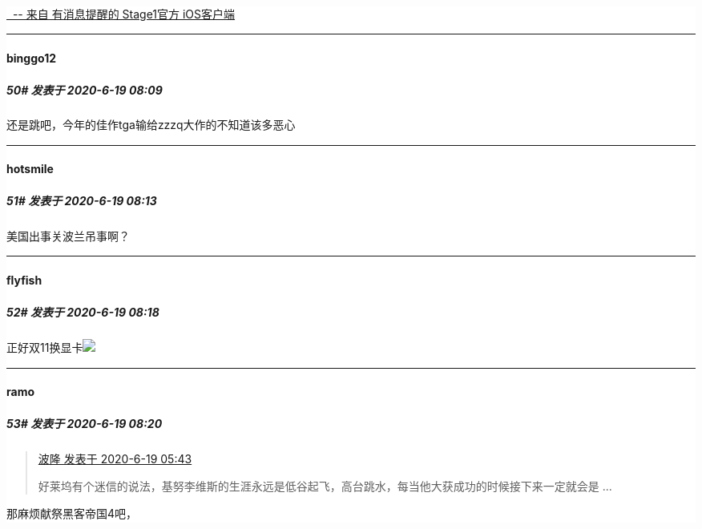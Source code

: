 [  -- 来自 有消息提醒的 Stage1官方 iOS客户端](https://itunes.apple.com/fi/app/saraba1st/id1221237470?mt=8)







-----

####  binggo12  
##### 50#       发表于 2020-6-19 08:09




还是跳吧，今年的佳作tga输给zzzq大作的不知道该多恶心







-----

####  hotsmile  
##### 51#       发表于 2020-6-19 08:13




美国出事关波兰吊事啊？







-----

####  flyfish  
##### 52#       发表于 2020-6-19 08:18




正好双11换显卡<img src="https://static.saraba1st.com/image/smiley/face2017/037.png" referrerpolicy="no-referrer">







-----

####  ramo  
##### 53#       发表于 2020-6-19 08:20



<blockquote><a href="httphttps://bbs.saraba1st.com/2b/forum.php?mod=redirect&amp;goto=findpost&amp;pid=47858237&amp;ptid=1942559" target="_blank">波隆 发表于 2020-6-19 05:43</a>

好莱坞有个迷信的说法，基努李维斯的生涯永远是低谷起飞，高台跳水，每当他大获成功的时候接下来一定就会是 ...</blockquote>
那麻烦献祭黑客帝国4吧，
